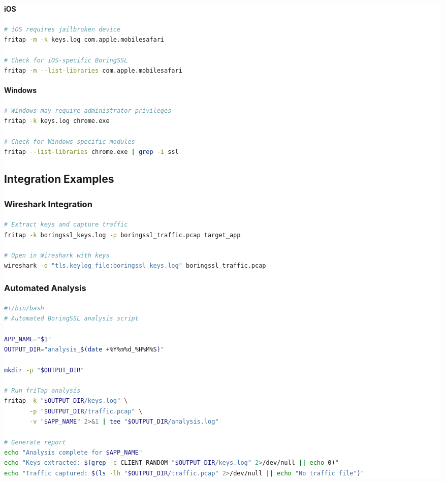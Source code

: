 #### iOS

```bash
# iOS requires jailbroken device
fritap -m -k keys.log com.apple.mobilesafari

# Check for iOS-specific BoringSSL
fritap -m --list-libraries com.apple.mobilesafari
```

#### Windows

```bash
# Windows may require administrator privileges
fritap -k keys.log chrome.exe

# Check for Windows-specific modules
fritap --list-libraries chrome.exe | grep -i ssl
```

## Integration Examples

### Wireshark Integration

```bash
# Extract keys and capture traffic
fritap -k boringssl_keys.log -p boringssl_traffic.pcap target_app

# Open in Wireshark with keys
wireshark -o "tls.keylog_file:boringssl_keys.log" boringssl_traffic.pcap
```

### Automated Analysis

```bash
#!/bin/bash
# Automated BoringSSL analysis script

APP_NAME="$1"
OUTPUT_DIR="analysis_$(date +%Y%m%d_%H%M%S)"

mkdir -p "$OUTPUT_DIR"

# Run friTap analysis
fritap -k "$OUTPUT_DIR/keys.log" \
       -p "$OUTPUT_DIR/traffic.pcap" \
       -v "$APP_NAME" 2>&1 | tee "$OUTPUT_DIR/analysis.log"

# Generate report
echo "Analysis complete for $APP_NAME"
echo "Keys extracted: $(grep -c CLIENT_RANDOM "$OUTPUT_DIR/keys.log" 2>/dev/null || echo 0)"
echo "Traffic captured: $(ls -lh "$OUTPUT_DIR/traffic.pcap" 2>/dev/null || echo "No traffic file")"
```
